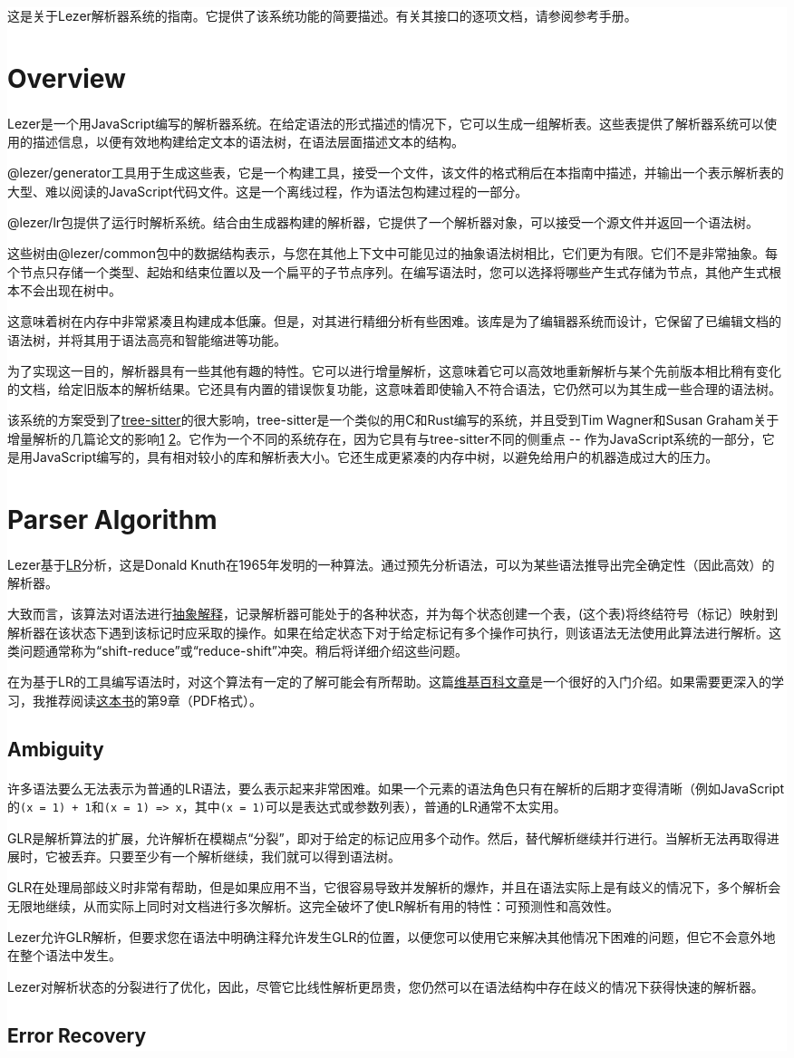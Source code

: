 这是关于Lezer解析器系统的指南。它提供了该系统功能的简要描述。有关其接口的逐项文档，请参阅参考手册。

# Overview

Lezer是一个用JavaScript编写的解析器系统。在给定语法的形式描述的情况下，它可以生成一组解析表。这些表提供了解析器系统可以使用的描述信息，以便有效地构建给定文本的语法树，在语法层面描述文本的结构。

@lezer/generator工具用于生成这些表，它是一个构建工具，接受一个文件，该文件的格式稍后在本指南中描述，并输出一个表示解析表的大型、难以阅读的JavaScript代码文件。这是一个离线过程，作为语法包构建过程的一部分。

@lezer/lr包提供了运行时解析系统。结合由生成器构建的解析器，它提供了一个解析器对象，可以接受一个源文件并返回一个语法树。

这些树由@lezer/common包中的数据结构表示，与您在其他上下文中可能见过的抽象语法树相比，它们更为有限。它们不是非常抽象。每个节点只存储一个类型、起始和结束位置以及一个扁平的子节点序列。在编写语法时，您可以选择将哪些产生式存储为节点，其他产生式根本不会出现在树中。

这意味着树在内存中非常紧凑且构建成本低廉。但是，对其进行精细分析有些困难。该库是为了编辑器系统而设计，它保留了已编辑文档的语法树，并将其用于语法高亮和智能缩进等功能。

为了实现这一目的，解析器具有一些其他有趣的特性。它可以进行增量解析，这意味着它可以高效地重新解析与某个先前版本相比稍有变化的文档，给定旧版本的解析结果。它还具有内置的错误恢复功能，这意味着即使输入不符合语法，它仍然可以为其生成一些合理的语法树。

该系统的方案受到了[tree-sitter](http://tree-sitter.github.io/tree-sitter/)的很大影响，tree-sitter是一个类似的用C和Rust编写的系统，并且受到Tim Wagner和Susan Graham关于增量解析的几篇论文的影响[1](https://lezer.codemirror.net/docs/guide/ftp.cs.berkeley.edu/sggs/toplas-parsing.ps) [2](https://www.semanticscholar.org/paper/Incremental-Analysis-of-real-Programming-Languages-Wagner-Graham/163592ac3777ee396f32318fcd83b1c563f2e496)。它作为一个不同的系统存在，因为它具有与tree-sitter不同的侧重点 -- 作为JavaScript系统的一部分，它是用JavaScript编写的，具有相对较小的库和解析表大小。它还生成更紧凑的内存中树，以避免给用户的机器造成过大的压力。

# Parser Algorithm

Lezer基于[LR](https://en.wikipedia.org/wiki/LR_parser)分析，这是Donald Knuth在1965年发明的一种算法。通过预先分析语法，可以为某些语法推导出完全确定性（因此高效）的解析器。

大致而言，该算法对语法进行[抽象解释](https://en.wikipedia.org/wiki/Abstract_interpretation)，记录解析器可能处于的各种状态，并为每个状态创建一个表，(这个表)将终结符号（标记）映射到解析器在该状态下遇到该标记时应采取的操作。如果在给定状态下对于给定标记有多个操作可执行，则该语法无法使用此算法进行解析。这类问题通常称为“shift-reduce”或“reduce-shift”冲突。稍后将详细介绍这些问题。

在为基于LR的工具编写语法时，对这个算法有一定的了解可能会有所帮助。这篇[维基百科文章](https://en.wikipedia.org/wiki/Abstract_interpretation)是一个很好的入门介绍。如果需要更深入的学习，我推荐阅读[这本书](https://dickgrune.com/Books/PTAPG_1st_Edition/BookBody.pdf)的第9章（PDF格式）。

## Ambiguity

许多语法要么无法表示为普通的LR语法，要么表示起来非常困难。如果一个元素的语法角色只有在解析的后期才变得清晰（例如JavaScript的`(x = 1) + 1`和`(x = 1) => x`，其中`(x = 1)`可以是表达式或参数列表），普通的LR通常不太实用。

GLR是解析算法的扩展，允许解析在模糊点“分裂”，即对于给定的标记应用多个动作。然后，替代解析继续并行进行。当解析无法再取得进展时，它被丢弃。只要至少有一个解析继续，我们就可以得到语法树。

GLR在处理局部歧义时非常有帮助，但是如果应用不当，它很容易导致并发解析的爆炸，并且在语法实际上是有歧义的情况下，多个解析会无限地继续，从而实际上同时对文档进行多次解析。这完全破坏了使LR解析有用的特性：可预测性和高效性。

Lezer允许GLR解析，但要求您在语法中明确注释允许发生GLR的位置，以便您可以使用它来解决其他情况下困难的问题，但它不会意外地在整个语法中发生。

Lezer对解析状态的分裂进行了优化，因此，尽管它比线性解析更昂贵，您仍然可以在语法结构中存在歧义的情况下获得快速的解析器。

## Error Recovery
